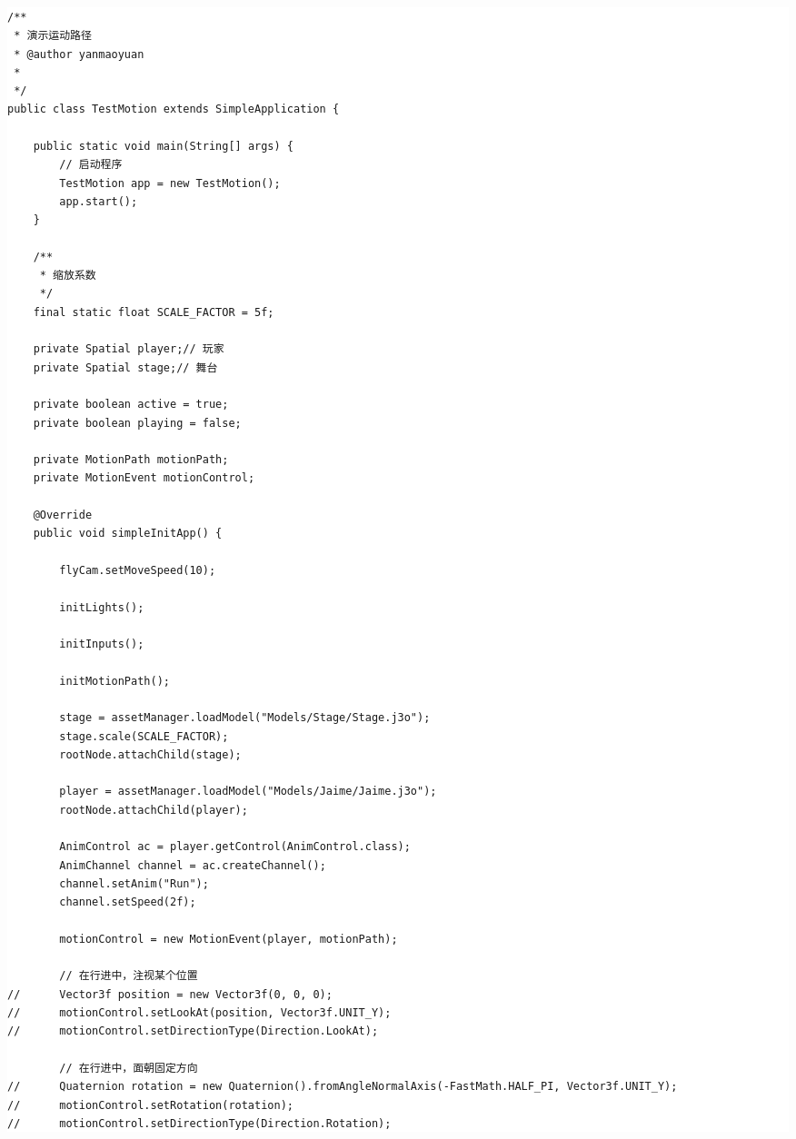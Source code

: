 	/**
	 * 演示运动路径
	 * @author yanmaoyuan
	 *
	 */
	public class TestMotion extends SimpleApplication {
	
		public static void main(String[] args) {
			// 启动程序
			TestMotion app = new TestMotion();
			app.start();
		}
		
		/**
		 * 缩放系数
		 */
		final static float SCALE_FACTOR = 5f;
		
	    private Spatial player;// 玩家
	    private Spatial stage;// 舞台
	    
	    private boolean active = true;
	    private boolean playing = false;
	    
	    private MotionPath motionPath;
	    private MotionEvent motionControl;
	    
		@Override
		public void simpleInitApp() {
	
			flyCam.setMoveSpeed(10);
	
			initLights();
			
			initInputs();
			
			initMotionPath();
			
			stage = assetManager.loadModel("Models/Stage/Stage.j3o");
			stage.scale(SCALE_FACTOR);
			rootNode.attachChild(stage);
			
			player = assetManager.loadModel("Models/Jaime/Jaime.j3o");
			rootNode.attachChild(player);
			
			AnimControl ac = player.getControl(AnimControl.class);
			AnimChannel channel = ac.createChannel();
			channel.setAnim("Run");
			channel.setSpeed(2f);
			
			motionControl = new MotionEvent(player, motionPath);
	        
			// 在行进中，注视某个位置
	//		Vector3f position = new Vector3f(0, 0, 0);
	//		motionControl.setLookAt(position, Vector3f.UNIT_Y);
	//		motionControl.setDirectionType(Direction.LookAt);
			
			// 在行进中，面朝固定方向
	//		Quaternion rotation = new Quaternion().fromAngleNormalAxis(-FastMath.HALF_PI, Vector3f.UNIT_Y);
	//		motionControl.setRotation(rotation);
	//		motionControl.setDirectionType(Direction.Rotation);
	